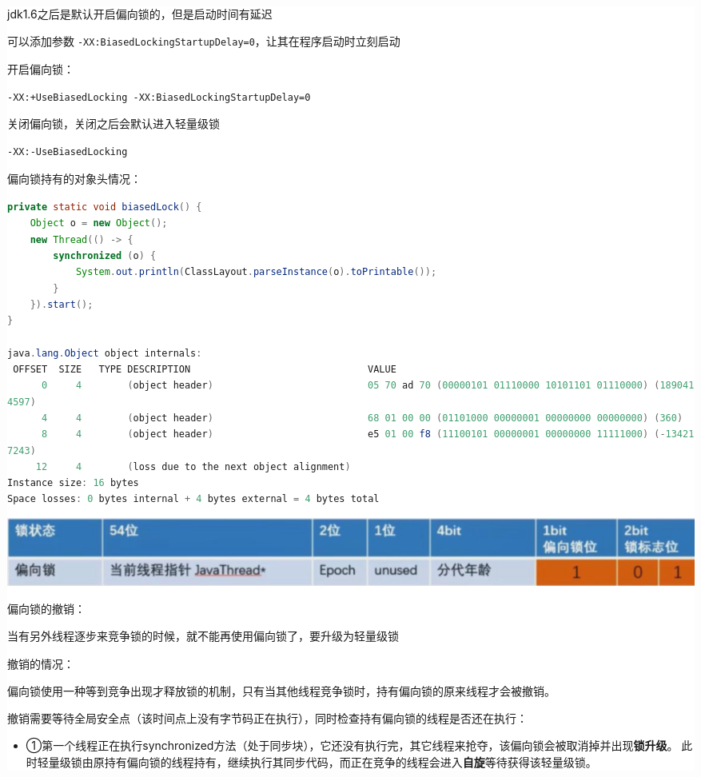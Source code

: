 jdk1.6之后是默认开启偏向锁的，但是启动时间有延迟

可以添加参数 `-XX:BiasedLockingStartupDelay=0`，让其在程序启动时立刻启动

开启偏向锁：

```shell
-XX:+UseBiasedLocking -XX:BiasedLockingStartupDelay=0
```

关闭偏向锁，关闭之后会默认进入轻量级锁

```shell
-XX:-UseBiasedLocking
```

偏向锁持有的对象头情况：

```java
private static void biasedLock() {
    Object o = new Object();
    new Thread(() -> {
        synchronized (o) {
            System.out.println(ClassLayout.parseInstance(o).toPrintable());
        }
    }).start();
}

java.lang.Object object internals:
 OFFSET  SIZE   TYPE DESCRIPTION                               VALUE
      0     4        (object header)                           05 70 ad 70 (00000101 01110000 10101101 01110000) (1890414597)
      4     4        (object header)                           68 01 00 00 (01101000 00000001 00000000 00000000) (360)
      8     4        (object header)                           e5 01 00 f8 (11100101 00000001 00000000 11111000) (-134217243)
     12     4        (loss due to the next object alignment)
Instance size: 16 bytes
Space losses: 0 bytes internal + 4 bytes external = 4 bytes total
```

![image-20241031154846963](images/JUC并发编程/image-20241031154846963.png)

偏向锁的撤销：

当有另外线程逐步来竞争锁的时候，就不能再使用偏向锁了，要升级为轻量级锁

撤销的情况：

偏向锁使用一种等到竞争出现才释放锁的机制，只有当其他线程竞争锁时，持有偏向锁的原来线程才会被撤销。

撤销需要等待全局安全点（该时间点上没有字节码正在执行），同时检查持有偏向锁的线程是否还在执行：

- ①第一个线程正在执行synchronized方法（处于同步块），它还没有执行完，其它线程来抢夺，该偏向锁会被取消掉并出现**锁升级**。
  此时轻量级锁由原持有偏向锁的线程持有，继续执行其同步代码，而正在竞争的线程会进入**自旋**等待获得该轻量级锁。
